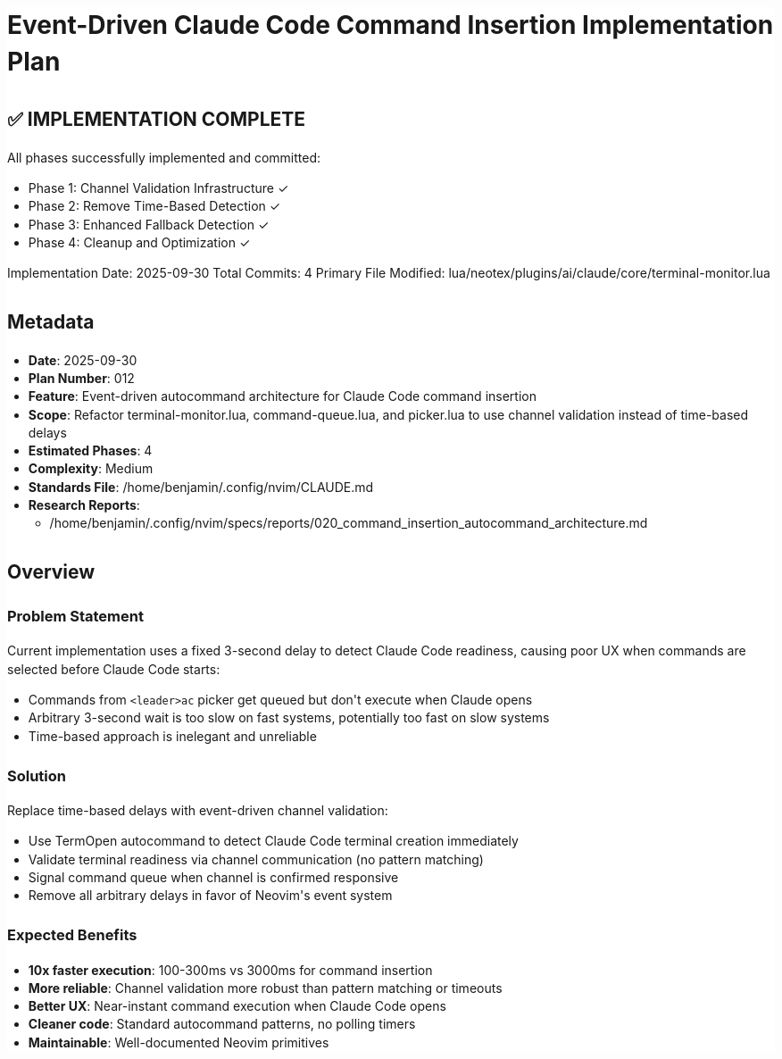 # Event-Driven Claude Code Command Insertion Implementation Plan

## ✅ IMPLEMENTATION COMPLETE

All phases successfully implemented and committed:
- Phase 1: Channel Validation Infrastructure ✓
- Phase 2: Remove Time-Based Detection ✓
- Phase 3: Enhanced Fallback Detection ✓
- Phase 4: Cleanup and Optimization ✓

Implementation Date: 2025-09-30
Total Commits: 4
Primary File Modified: lua/neotex/plugins/ai/claude/core/terminal-monitor.lua

## Metadata
- **Date**: 2025-09-30
- **Plan Number**: 012
- **Feature**: Event-driven autocommand architecture for Claude Code command insertion
- **Scope**: Refactor terminal-monitor.lua, command-queue.lua, and picker.lua to use channel validation instead of time-based delays
- **Estimated Phases**: 4
- **Complexity**: Medium
- **Standards File**: /home/benjamin/.config/nvim/CLAUDE.md
- **Research Reports**:
  - /home/benjamin/.config/nvim/specs/reports/020_command_insertion_autocommand_architecture.md

## Overview

### Problem Statement
Current implementation uses a fixed 3-second delay to detect Claude Code readiness, causing poor UX when commands are selected before Claude Code starts:
- Commands from `<leader>ac` picker get queued but don't execute when Claude opens
- Arbitrary 3-second wait is too slow on fast systems, potentially too fast on slow systems
- Time-based approach is inelegant and unreliable

### Solution
Replace time-based delays with event-driven channel validation:
- Use TermOpen autocommand to detect Claude Code terminal creation immediately
- Validate terminal readiness via channel communication (no pattern matching)
- Signal command queue when channel is confirmed responsive
- Remove all arbitrary delays in favor of Neovim's event system

### Expected Benefits
- **10x faster execution**: 100-300ms vs 3000ms for command insertion
- **More reliable**: Channel validation more robust than pattern matching or timeouts
- **Better UX**: Near-instant command execution when Claude Code opens
- **Cleaner code**: Standard autocommand patterns, no polling timers
- **Maintainable**: Well-documented Neovim primitives
